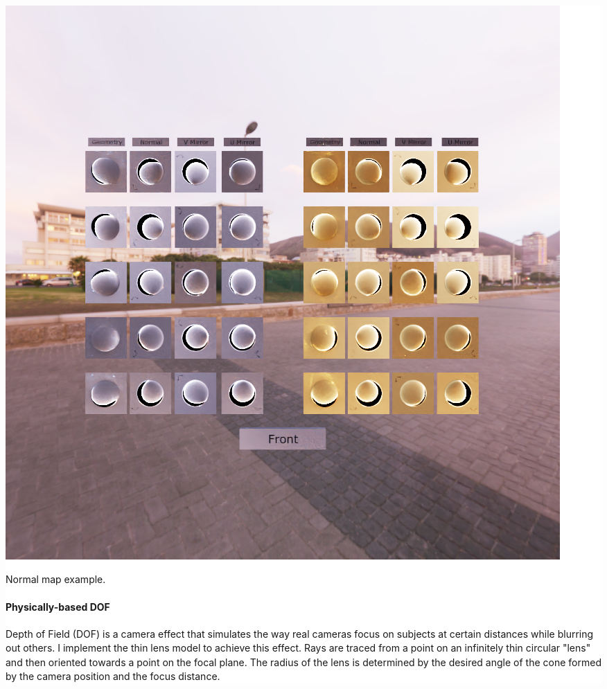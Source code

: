   <img src="img/normal_map_render.png" alt="normal">
  <p>Normal map example.</p>
</div>

#### Physically-based DOF

Depth of Field (DOF) is a camera effect that simulates the way real cameras focus on subjects at certain distances while blurring out others. I implement the thin lens model to achieve this effect. Rays are traced from a point on an infinitely thin circular "lens" and then oriented towards a point on the focal plane. The radius of the lens is determined by the desired angle of the cone formed by the camera position and the focus distance.
